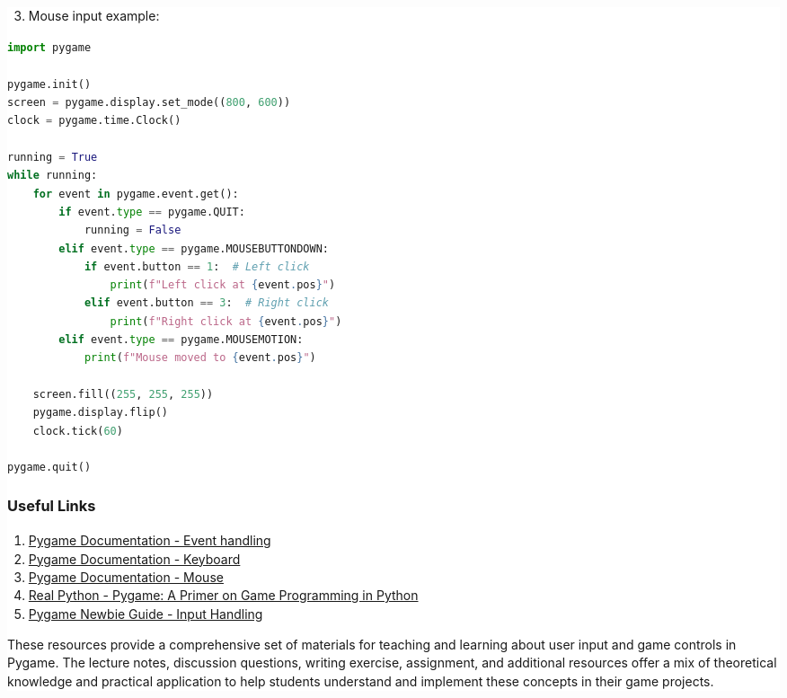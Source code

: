 3. Mouse input example:

```python
import pygame

pygame.init()
screen = pygame.display.set_mode((800, 600))
clock = pygame.time.Clock()

running = True
while running:
    for event in pygame.event.get():
        if event.type == pygame.QUIT:
            running = False
        elif event.type == pygame.MOUSEBUTTONDOWN:
            if event.button == 1:  # Left click
                print(f"Left click at {event.pos}")
            elif event.button == 3:  # Right click
                print(f"Right click at {event.pos}")
        elif event.type == pygame.MOUSEMOTION:
            print(f"Mouse moved to {event.pos}")
    
    screen.fill((255, 255, 255))
    pygame.display.flip()
    clock.tick(60)

pygame.quit()
```

### Useful Links

1. [Pygame Documentation - Event handling](https://www.pygame.org/docs/ref/event.html)
2. [Pygame Documentation - Keyboard](https://www.pygame.org/docs/ref/key.html)
3. [Pygame Documentation - Mouse](https://www.pygame.org/docs/ref/mouse.html)
4. [Real Python - Pygame: A Primer on Game Programming in Python](https://realpython.com/pygame-a-primer/)
5. [Pygame Newbie Guide - Input Handling](https://nerdparadise.com/programming/pygame/part3)

These resources provide a comprehensive set of materials for teaching and learning about user input and game controls in Pygame. The lecture notes, discussion questions, writing exercise, assignment, and additional resources offer a mix of theoretical knowledge and practical application to help students understand and implement these concepts in their game projects.